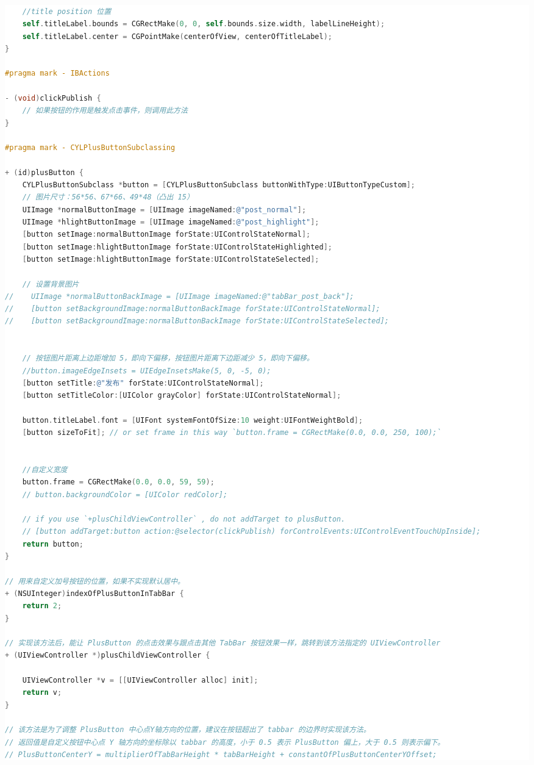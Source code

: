```objectivec
    //title position 位置
    self.titleLabel.bounds = CGRectMake(0, 0, self.bounds.size.width, labelLineHeight);
    self.titleLabel.center = CGPointMake(centerOfView, centerOfTitleLabel);
}

#pragma mark - IBActions

- (void)clickPublish {
    // 如果按钮的作用是触发点击事件，则调用此方法
}

#pragma mark - CYLPlusButtonSubclassing

+ (id)plusButton {
    CYLPlusButtonSubclass *button = [CYLPlusButtonSubclass buttonWithType:UIButtonTypeCustom];
    // 图片尺寸：56*56、67*66、49*48（凸出 15）
    UIImage *normalButtonImage = [UIImage imageNamed:@"post_normal"];
    UIImage *hlightButtonImage = [UIImage imageNamed:@"post_highlight"];
    [button setImage:normalButtonImage forState:UIControlStateNormal];
    [button setImage:hlightButtonImage forState:UIControlStateHighlighted];
    [button setImage:hlightButtonImage forState:UIControlStateSelected];
    
    // 设置背景图片
//    UIImage *normalButtonBackImage = [UIImage imageNamed:@"tabBar_post_back"];
//    [button setBackgroundImage:normalButtonBackImage forState:UIControlStateNormal];
//    [button setBackgroundImage:normalButtonBackImage forState:UIControlStateSelected];

    
    // 按钮图片距离上边距增加 5，即向下偏移，按钮图片距离下边距减少 5，即向下偏移。
    //button.imageEdgeInsets = UIEdgeInsetsMake(5, 0, -5, 0);
    [button setTitle:@"发布" forState:UIControlStateNormal];
    [button setTitleColor:[UIColor grayColor] forState:UIControlStateNormal];
    
    button.titleLabel.font = [UIFont systemFontOfSize:10 weight:UIFontWeightBold];
    [button sizeToFit]; // or set frame in this way `button.frame = CGRectMake(0.0, 0.0, 250, 100);`
    
    
    //自定义宽度
    button.frame = CGRectMake(0.0, 0.0, 59, 59);
    // button.backgroundColor = [UIColor redColor];
    
    // if you use `+plusChildViewController` , do not addTarget to plusButton.
    // [button addTarget:button action:@selector(clickPublish) forControlEvents:UIControlEventTouchUpInside];
    return button;
}

// 用来自定义加号按钮的位置，如果不实现默认居中。
+ (NSUInteger)indexOfPlusButtonInTabBar {
    return 2;
}

// 实现该方法后，能让 PlusButton 的点击效果与跟点击其他 TabBar 按钮效果一样，跳转到该方法指定的 UIViewController
+ (UIViewController *)plusChildViewController {

    UIViewController *v = [[UIViewController alloc] init];
    return v;
}

// 该方法是为了调整 PlusButton 中心点Y轴方向的位置，建议在按钮超出了 tabbar 的边界时实现该方法。
// 返回值是自定义按钮中心点 Y 轴方向的坐标除以 tabbar 的高度，小于 0.5 表示 PlusButton 偏上，大于 0.5 则表示偏下。
// PlusButtonCenterY = multiplierOfTabBarHeight * tabBarHeight + constantOfPlusButtonCenterYOffset;
```